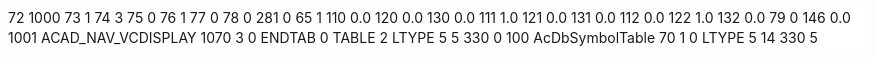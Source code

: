  72
  1000
 73
     1
 74
     3
 75
     0
 76
     1
 77
     0
 78
     0
281
     0
 65
     1
110
0.0
120
0.0
130
0.0
111
1.0
121
0.0
131
0.0
112
0.0
122
1.0
132
0.0
 79
     0
146
0.0
1001
ACAD_NAV_VCDISPLAY
1070
     3
  0
ENDTAB
  0
TABLE
  2
LTYPE
  5
5
330
0
100
AcDbSymbolTable
 70
     1
  0
LTYPE
  5
14
330
5